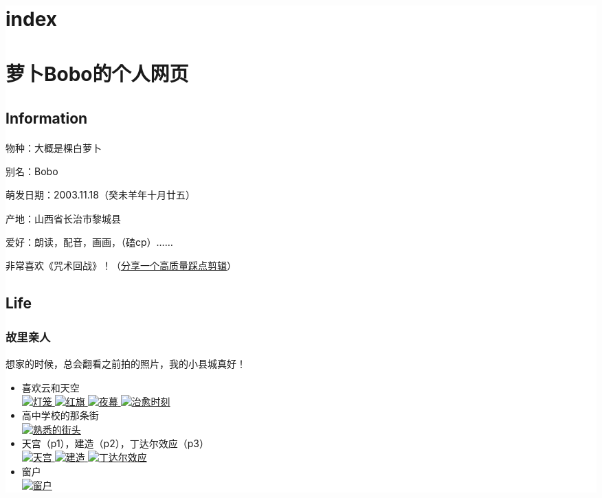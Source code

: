 # index
<!DOCTYPE html>
<html lang="zh-cn">
    <head>
        <meta charset="uft-8"/>
        <title>萝卜Bobo的个人网页</title>
    </head>
    <body>
        <h1>萝卜Bobo的个人网页</h1>
        <h2>Information</h2>
        <p>物种：大概是棵白萝卜</p>
        <p>别名：Bobo</p> 
        <p>萌发日期：2003.11.18（癸未羊年十月廿五）</p> 
        <p>产地：山西省长治市黎城县</p> 
        <p>爱好：朗读，配音，画画，（磕cp）……</p> 
        <p>非常喜欢《咒术回战》！（<a href="https://www.bilibili.com/video/BV13K4y1S75r?spm_id_from=333.999.0.0">分享一个高质量踩点剪辑</a>）</p>
        <h2>Life</h2>
        <h3>故里亲人</h3>
        <p>想家的时候，总会翻看之前拍的照片，我的小县城真好！</p>
        <ul>
            <li>喜欢云和天空</li>
            <div>
                <a href="img/灯笼.jpg" title="灯笼">
                    <img style="width: 20vw" src="img/灯笼.jpg" alt="灯笼"/>
                </a>
                <a href="img/红旗.jpg" title="红旗">
                    <img style="width: 20vw" src="img/红旗.jpg" alt="红旗"/>
                </a>
                <a href="img/夜幕.jpg" title="夜幕" >
                    <img style="width: 20vw" src="img/夜幕.jpg" alt="夜幕"/>
                </a>
                <a href="img/治愈时刻.jpg" title="治愈时刻">
                    <img style="width: 23vw" src="img/治愈时刻.jpg" alt="治愈时刻"/>
                </a>
            </div>
            <li>高中学校的那条街</li>
            <a href="img/熟悉的街头.jpg" title="熟悉的街头">
                <img style="width: 32vw" src="img/熟悉的街头.jpg" alt="熟悉的街头"/>
            </a>
            <li>天宫（p1），建造（p2），丁达尔效应（p3）</li>
            <div>
                <a href="img/天宫.jpg" title="天宫">
                    <img style="width: 18vw" src="img/天宫.jpg" alt="天宫"/>
                </a>
                <a href="img/建造.jpg" title="建造">
                    <img style="width: 18vw" src="img/建造.jpg" alt="建造"/>
                </a>
                <a href="img/丁达尔效应.jpg" title="丁达尔效应">
                    <img style="width: 24vw" src="img/丁达尔效应.jpg" alt="丁达尔效应"/>
                </a>
            </div>
            <li>窗户</li>
            <div>
                <a href="img/窗户.jpg" title="窗户">
                    <img style="width: 20vw" src="img/窗户.jpg" alt="窗户"/>